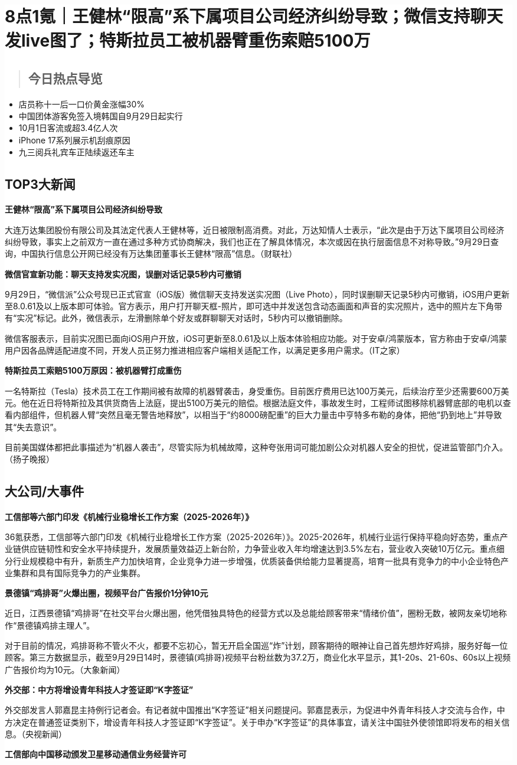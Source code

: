 # 8点1氪｜王健林“限高”系下属项目公司经济纠纷导致；微信支持聊天发live图了；特斯拉员工被机器臂重伤索赔5100万

> ## 今日热点导览

  * 店员称十一后一口价黄金涨幅30%
  * 中国团体游客免签入境韩国自9月29日起实行
  * 10月1日客流或超3.4亿人次
  * iPhone 17系列展示机刮痕原因
  * 九三阅兵礼宾车正陆续返还车主



## TOP3大新闻

**王健林“限高”系下属项目公司经济纠纷导致**

大连万达集团股份有限公司及其法定代表人王健林等，近日被限制高消费。对此，万达知情人士表示，“此次是由于万达下属项目公司经济纠纷导致，事实上之前双方一直在通过多种方式协商解决，我们也正在了解具体情况，本次或因在执行层面信息不对称导致。”9月29日查询，中国执行信息公开网已经没有万达集团董事长王健林“限高”信息。（财联社）

**微信官宣新功能：聊天支持发实况图，误删对话记录5秒内可撤销**

9月29日，“微信派”公众号现已正式官宣（iOS版）微信聊天支持发送实况图（Live Photo），同时误删聊天记录5秒内可撤销，iOS用户更新至8.0.61及以上版本即可体验。官方表示，用户打开聊天框-照片，即可选中并发送包含动态画面和声音的实况照片，选中的照片左下角带有“实况”标记。此外，微信表示，左滑删除单个好友或群聊聊天对话时，5秒内可以撤销删除。

微信客服表示，目前实况图已面向iOS用户开放，iOS可更新至8.0.61及以上版本体验相应功能。对于安卓/鸿蒙版本，官方称由于安卓/鸿蒙用户因各品牌适配进度不同，开发人员正努力推进相应客户端相关适配工作，以满足更多用户需求。（IT之家）

**特斯拉员工索赔5100万原因：被机器臂打成重伤**

一名特斯拉（Tesla）技术员工在工作期间被有故障的机器臂袭击，身受重伤。目前医疗费用已达100万美元，后续治疗至少还需要600万美元。他在近日将特斯拉及其供货商告上法庭，提出5100万美元的赔偿。根据法庭文件，事故发生时，工程师试图移除机器臂底部的电机以查看内部组件，但机器人臂“突然且毫无警告地释放”，以相当于“约8000磅配重”的巨大力量击中亨特多布勒的身体，把他“扔到地上”并导致其“失去意识”。

目前美国媒体都把此事描述为“机器人袭击”，尽管实际为机械故障，这种夸张用词可能加剧公众对机器人安全的担忧，促进监管部门介入。（扬子晚报）

## 大公司/大事件

**工信部等六部门印发《机械行业稳增长工作方案（2025-2026年）》**

36氪获悉，工信部等六部门印发《机械行业稳增长工作方案（2025-2026年）》。2025-2026年，机械行业运行保持平稳向好态势，重点产业链供应链韧性和安全水平持续提升，发展质量效益迈上新台阶，力争营业收入年均增速达到3.5%左右，营业收入突破10万亿元。重点细分行业规模稳中有升，新质生产力加快培育，企业竞争力进一步增强，优质装备供给能力显著提高，培育一批具有竞争力的中小企业特色产业集群和具有国际竞争力的产业集群。

**景德镇“鸡排哥”火爆出圈，视频平台广告报价1分钟10元**

近日，江西景德镇“鸡排哥”在社交平台火爆出圈，他凭借独具特色的经营方式以及总能给顾客带来“情绪价值”，圈粉无数，被网友亲切地称作“景德镇鸡排主理人”。

对于目前的情况，鸡排哥称不管火不火，都要不忘初心，暂无开启全国巡“炸”计划，顾客期待的眼神让自己首先想炸好鸡排，服务好每一位顾客。第三方数据显示，截至9月29日14时，景德镇(鸡排哥)视频平台粉丝数为37.2万，商业化水平显示，其1-20s、21-60s、60s以上视频广告报价均为10元。（大象新闻）

**外交部：中方将增设青年科技人才签证即“K字签证”**

外交部发言人郭嘉昆主持例行记者会。有记者就中国推出“K字签证”相关问题提问。郭嘉昆表示，为促进中外青年科技人才交流与合作，中方决定在普通签证类别下，增设青年科技人才签证即“K字签证”。关于申办“K字签证”的具体事宜，请关注中国驻外使领馆即将发布的相关信息。（央视新闻）

**工信部向中国移动颁发卫星移动通信业务经营许可**
